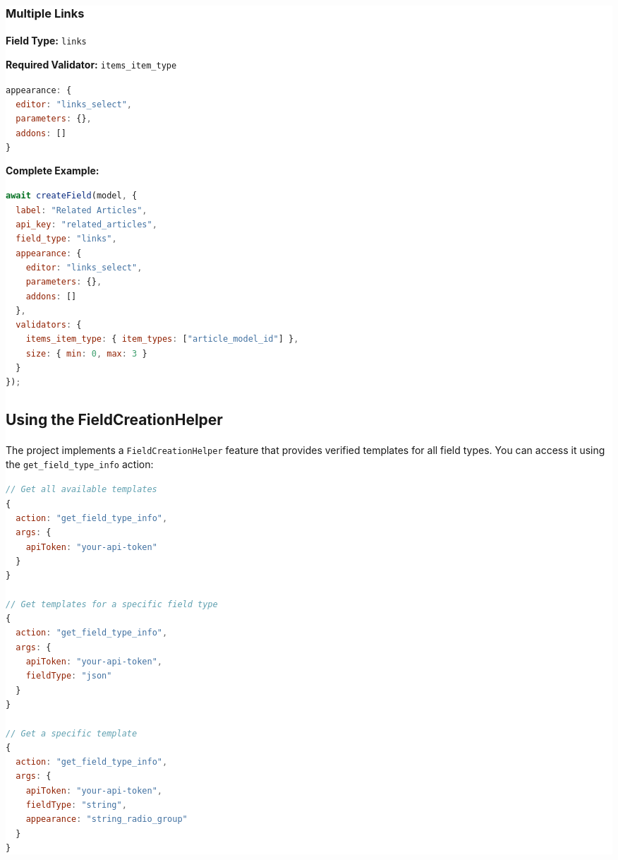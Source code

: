 ### Multiple Links

**Field Type:** `links`

**Required Validator:** `items_item_type`

```javascript
appearance: {
  editor: "links_select",
  parameters: {},
  addons: []
}
```

**Complete Example:**
```javascript
await createField(model, {
  label: "Related Articles",
  api_key: "related_articles",
  field_type: "links",
  appearance: {
    editor: "links_select",
    parameters: {},
    addons: []
  },
  validators: {
    items_item_type: { item_types: ["article_model_id"] },
    size: { min: 0, max: 3 }
  }
});
```

## Using the FieldCreationHelper

The project implements a `FieldCreationHelper` feature that provides verified templates for all field types. You can access it using the `get_field_type_info` action:

```javascript
// Get all available templates
{
  action: "get_field_type_info",
  args: {
    apiToken: "your-api-token"
  }
}

// Get templates for a specific field type
{
  action: "get_field_type_info",
  args: {
    apiToken: "your-api-token",
    fieldType: "json"
  }
}

// Get a specific template
{
  action: "get_field_type_info",
  args: {
    apiToken: "your-api-token",
    fieldType: "string",
    appearance: "string_radio_group"
  }
}
```
